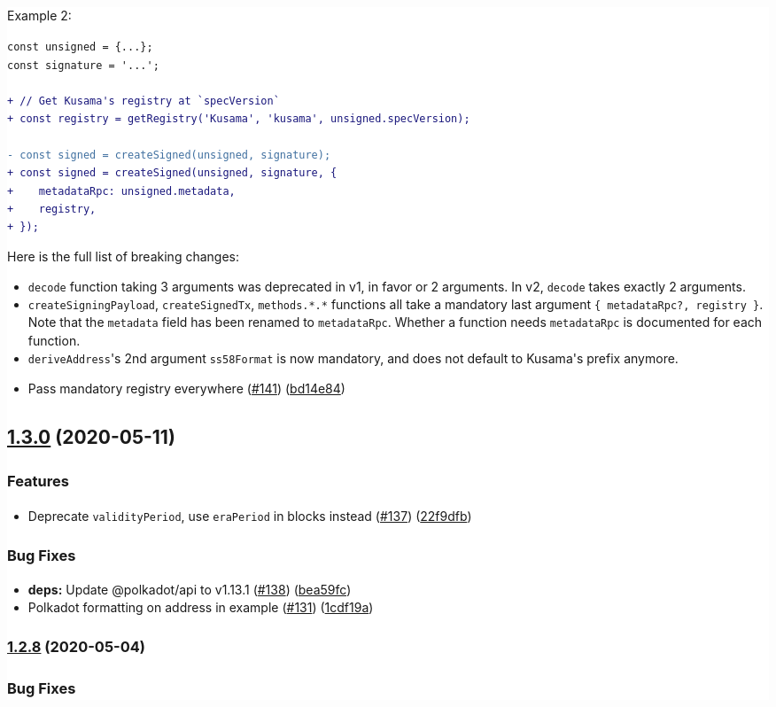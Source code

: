 Example 2:

```diff
const unsigned = {...};
const signature = '...';

+ // Get Kusama's registry at `specVersion`
+ const registry = getRegistry('Kusama', 'kusama', unsigned.specVersion);

- const signed = createSigned(unsigned, signature);
+ const signed = createSigned(unsigned, signature, {
+    metadataRpc: unsigned.metadata,
+    registry,
+ });
```

Here is the full list of breaking changes:
- `decode` function taking 3 arguments was deprecated in v1, in favor or 2 arguments. In v2, `decode` takes exactly 2 arguments.
- `createSigningPayload`, `createSignedTx`, `methods.*.*` functions all take a mandatory last argument `{ metadataRpc?, registry }`. Note that the `metadata` field has been renamed to `metadataRpc`. Whether a function needs `metadataRpc` is documented for each function.
- `deriveAddress`'s 2nd argument `ss58Format` is now mandatory, and does not default to Kusama's prefix anymore.

* Pass mandatory registry everywhere ([#141](https://github.com/paritytech/txwrapper/issues/141)) ([bd14e84](https://github.com/paritytech/txwrapper/commit/bd14e848ac0573c121c50a669b8b43213ff6a8ab))

## [1.3.0](https://github.com/paritytech/txwrapper/compare/v1.2.8...v1.3.0) (2020-05-11)


### Features

* Deprecate `validityPeriod`, use `eraPeriod` in blocks instead ([#137](https://github.com/paritytech/txwrapper/issues/137)) ([22f9dfb](https://github.com/paritytech/txwrapper/commit/22f9dfb10d11ceb375e9b6181c53ea1e31ccf3b3))


### Bug Fixes

* **deps:** Update @polkadot/api to v1.13.1 ([#138](https://github.com/paritytech/txwrapper/issues/138)) ([bea59fc](https://github.com/paritytech/txwrapper/commit/bea59fcfc700c4c329408daa4055e1d25559130e))
* Polkadot formatting on address in example ([#131](https://github.com/paritytech/txwrapper/issues/131)) ([1cdf19a](https://github.com/paritytech/txwrapper/commit/1cdf19a60e4ac4329318e174cb0501e4162ea780))

### [1.2.8](https://github.com/paritytech/txwrapper/compare/v1.2.7...v1.2.8) (2020-05-04)


### Bug Fixes
